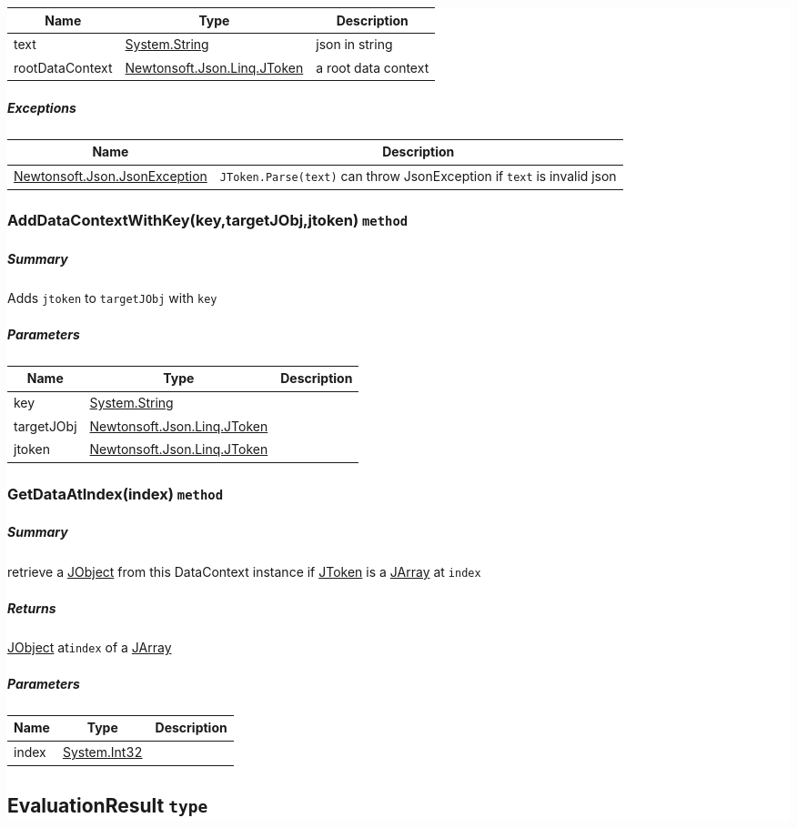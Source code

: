 | Name | Type | Description |
| ---- | ---- | ----------- |
| text | [System.String](http://msdn.microsoft.com/query/dev14.query?appId=Dev14IDEF1&l=EN-US&k=k:System.String 'System.String') | json in string |
| rootDataContext | [Newtonsoft.Json.Linq.JToken](#T-Newtonsoft-Json-Linq-JToken 'Newtonsoft.Json.Linq.JToken') | a root data context |

##### Exceptions

| Name | Description |
| ---- | ----------- |
| [Newtonsoft.Json.JsonException](#T-Newtonsoft-Json-JsonException 'Newtonsoft.Json.JsonException') | `JToken.Parse(text)` can throw JsonException if `text` is invalid json |

<a name='M-AdaptiveCards-Templating-AdaptiveCardsTemplateVisitor-DataContext-AddDataContextWithKey-System-String,Newtonsoft-Json-Linq-JToken,Newtonsoft-Json-Linq-JToken-'></a>
### AddDataContextWithKey(key,targetJObj,jtoken) `method`

##### Summary

Adds `jtoken` to `targetJObj` with `key`

##### Parameters

| Name | Type | Description |
| ---- | ---- | ----------- |
| key | [System.String](http://msdn.microsoft.com/query/dev14.query?appId=Dev14IDEF1&l=EN-US&k=k:System.String 'System.String') |  |
| targetJObj | [Newtonsoft.Json.Linq.JToken](#T-Newtonsoft-Json-Linq-JToken 'Newtonsoft.Json.Linq.JToken') |  |
| jtoken | [Newtonsoft.Json.Linq.JToken](#T-Newtonsoft-Json-Linq-JToken 'Newtonsoft.Json.Linq.JToken') |  |

<a name='M-AdaptiveCards-Templating-AdaptiveCardsTemplateVisitor-DataContext-GetDataAtIndex-System-Int32-'></a>
### GetDataAtIndex(index) `method`

##### Summary

retrieve a [JObject](#T-Newtonsoft-Json-Linq-JObject 'Newtonsoft.Json.Linq.JObject') from this DataContext instance if [JToken](#T-Newtonsoft-Json-Linq-JToken 'Newtonsoft.Json.Linq.JToken') is a [JArray](#T-Newtonsoft-Json-Linq-JArray 'Newtonsoft.Json.Linq.JArray') at `index`

##### Returns

[JObject](#T-Newtonsoft-Json-Linq-JObject 'Newtonsoft.Json.Linq.JObject') at`index` of a [JArray](#T-Newtonsoft-Json-Linq-JArray 'Newtonsoft.Json.Linq.JArray')

##### Parameters

| Name | Type | Description |
| ---- | ---- | ----------- |
| index | [System.Int32](http://msdn.microsoft.com/query/dev14.query?appId=Dev14IDEF1&l=EN-US&k=k:System.Int32 'System.Int32') |  |

<a name='T-AdaptiveCards-Templating-AdaptiveCardsTemplateResult-EvaluationResult'></a>
## EvaluationResult `type`
